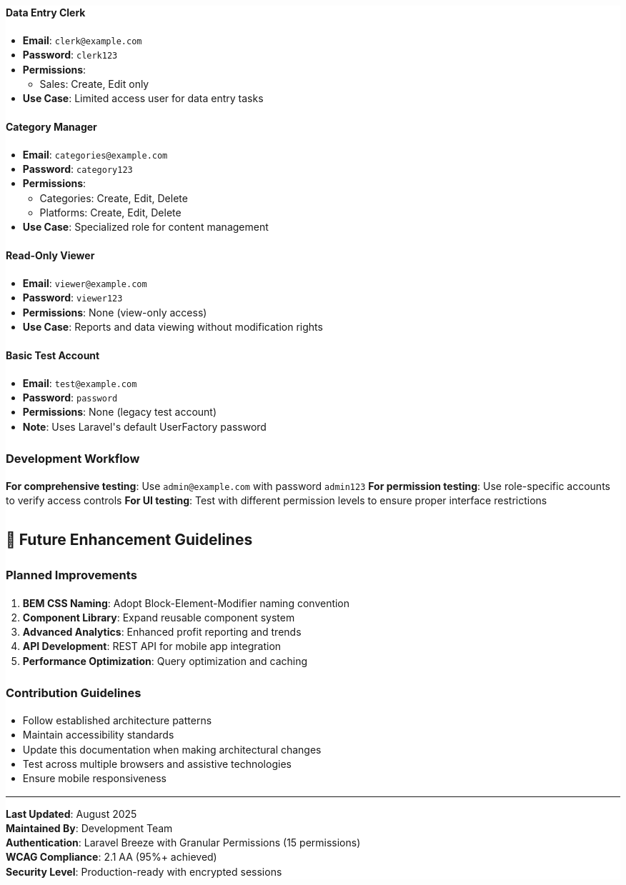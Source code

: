 #### **Data Entry Clerk**
- **Email**: `clerk@example.com`
- **Password**: `clerk123`
- **Permissions**: 
  - Sales: Create, Edit only
- **Use Case**: Limited access user for data entry tasks

#### **Category Manager**
- **Email**: `categories@example.com`
- **Password**: `category123`
- **Permissions**: 
  - Categories: Create, Edit, Delete
  - Platforms: Create, Edit, Delete
- **Use Case**: Specialized role for content management

#### **Read-Only Viewer**
- **Email**: `viewer@example.com`
- **Password**: `viewer123`
- **Permissions**: None (view-only access)
- **Use Case**: Reports and data viewing without modification rights

#### **Basic Test Account**
- **Email**: `test@example.com`
- **Password**: `password`
- **Permissions**: None (legacy test account)
- **Note**: Uses Laravel's default UserFactory password

### **Development Workflow**
**For comprehensive testing**: Use `admin@example.com` with password `admin123`
**For permission testing**: Use role-specific accounts to verify access controls
**For UI testing**: Test with different permission levels to ensure proper interface restrictions

## 🔄 Future Enhancement Guidelines

### **Planned Improvements**
1. **BEM CSS Naming**: Adopt Block-Element-Modifier naming convention
2. **Component Library**: Expand reusable component system
3. **Advanced Analytics**: Enhanced profit reporting and trends
4. **API Development**: REST API for mobile app integration
5. **Performance Optimization**: Query optimization and caching

### **Contribution Guidelines**
- Follow established architecture patterns
- Maintain accessibility standards
- Update this documentation when making architectural changes
- Test across multiple browsers and assistive technologies
- Ensure mobile responsiveness

---

**Last Updated**: August 2025  
**Maintained By**: Development Team  
**Authentication**: Laravel Breeze with Granular Permissions (15 permissions)  
**WCAG Compliance**: 2.1 AA (95%+ achieved)  
**Security Level**: Production-ready with encrypted sessions